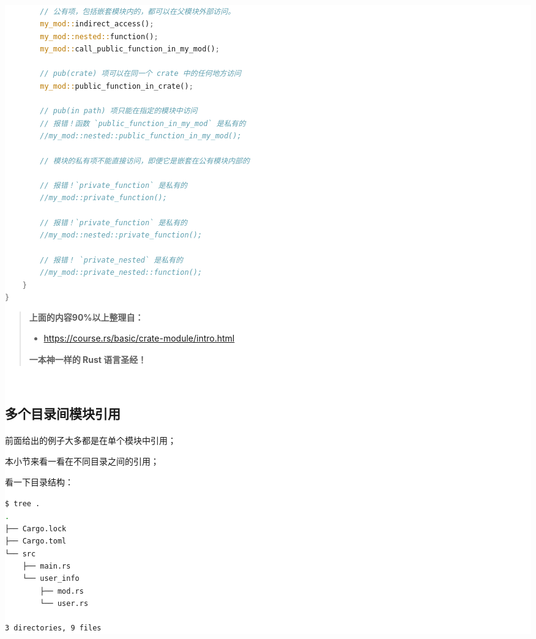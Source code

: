 ```rust
        // 公有项，包括嵌套模块内的，都可以在父模块外部访问。
        my_mod::indirect_access();
        my_mod::nested::function();
        my_mod::call_public_function_in_my_mod();

        // pub(crate) 项可以在同一个 crate 中的任何地方访问
        my_mod::public_function_in_crate();

        // pub(in path) 项只能在指定的模块中访问
        // 报错！函数 `public_function_in_my_mod` 是私有的
        //my_mod::nested::public_function_in_my_mod();

        // 模块的私有项不能直接访问，即便它是嵌套在公有模块内部的

        // 报错！`private_function` 是私有的
        //my_mod::private_function();

        // 报错！`private_function` 是私有的
        //my_mod::nested::private_function();

        // 报错！ `private_nested` 是私有的
        //my_mod::private_nested::function();
    }
}
```

>   **上面的内容90%以上整理自：**
>
>   -   https://course.rs/basic/crate-module/intro.html
>
>   **一本神一样的 Rust 语言圣经！**

<br/>

## **多个目录间模块引用**

前面给出的例子大多都是在单个模块中引用；

本小节来看一看在不同目录之间的引用；

看一下目录结构：

```bash
$ tree .                      
.
├── Cargo.lock
├── Cargo.toml
└── src
    ├── main.rs
    └── user_info
        ├── mod.rs
        └── user.rs

3 directories, 9 files
```
